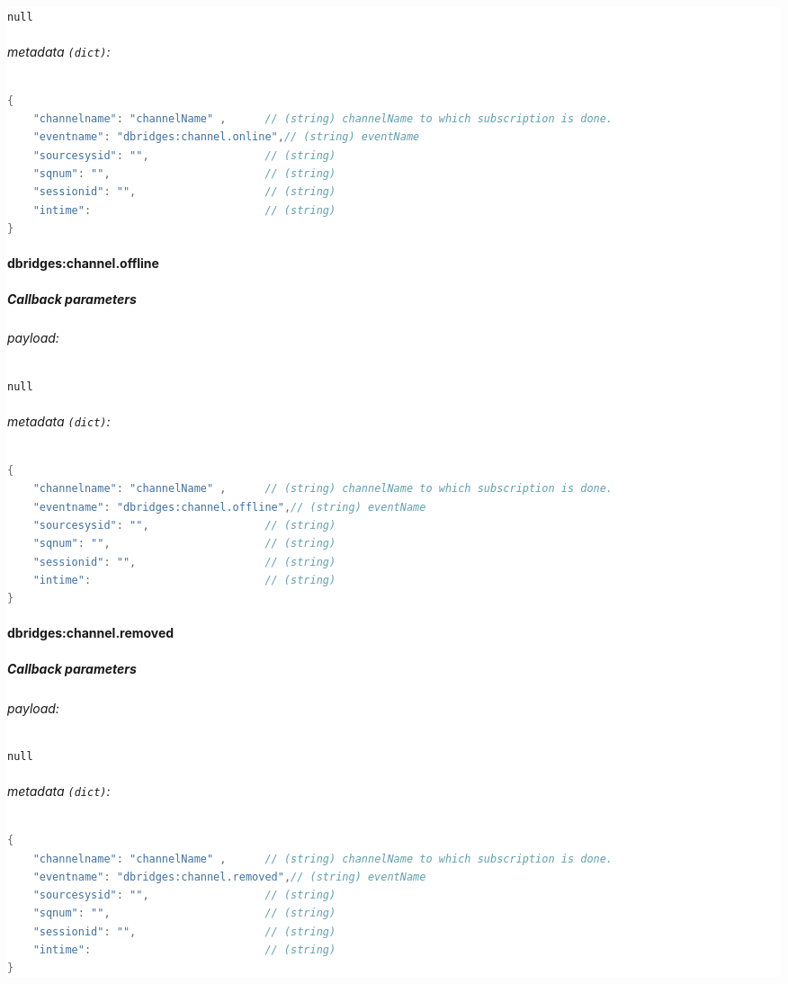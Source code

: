 `null` 

###### metadata `(dict)`:

```java
{
    "channelname": "channelName" , 		// (string) channelName to which subscription is done.
    "eventname": "dbridges:channel.online",// (string) eventName 
    "sourcesysid": "", 					// (string) 
    "sqnum": "",						// (string) 
    "sessionid": "", 					// (string) 
    "intime": 	  						// (string) 
}
```

#### dbridges:channel.offline   

##### Callback parameters

###### payload: 

`null` 

###### metadata `(dict)`:

```java
{
    "channelname": "channelName" , 		// (string) channelName to which subscription is done.
    "eventname": "dbridges:channel.offline",// (string) eventName 
    "sourcesysid": "", 					// (string) 
    "sqnum": "",						// (string) 
    "sessionid": "", 					// (string) 
    "intime": 	  						// (string) 
}
```

#### dbridges:channel.removed

##### Callback parameters

###### payload: 

`null` 

###### metadata `(dict)`:

```java
{
    "channelname": "channelName" , 		// (string) channelName to which subscription is done.
    "eventname": "dbridges:channel.removed",// (string) eventName 
    "sourcesysid": "", 					// (string) 
    "sqnum": "",						// (string) 
    "sessionid": "", 					// (string) 
    "intime": 	  						// (string) 
}
```
